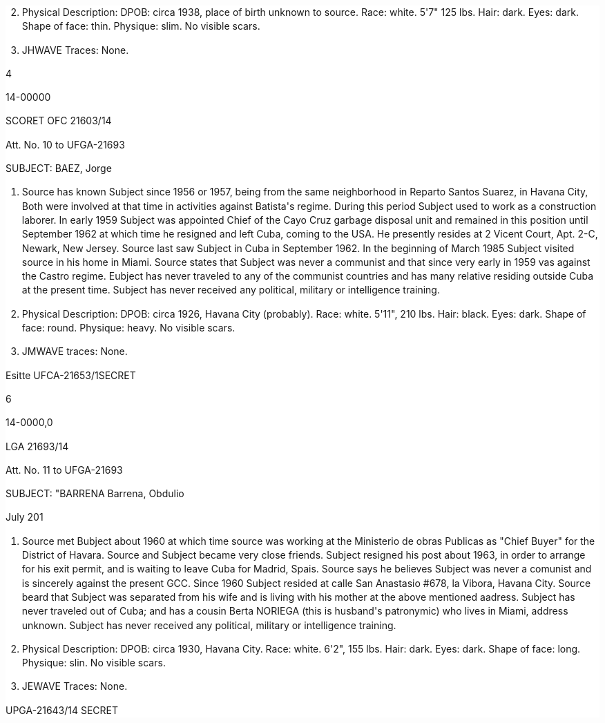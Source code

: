 2. Physical Description: DPOB: circa 1938, place of birth unknown to source. Race: white. 5'7" 125 lbs. Hair: dark. Eyes: dark. Shape of face: thin. Physique: slim. No visible scars.

3. JHWAVE Traces: None.

4

14-00000

SCORET OFC 21603/14

Att. No. 10 to UFGA-21693

SUBJECT: BAEZ, Jorge

1. Source has known Subject since 1956 or 1957, being from the same neighborhood in Reparto Santos Suarez, in Havana City, Both were involved at that time in activities against Batista's regime. During this period Subject used to work as a construction laborer. In early 1959 Subject was appointed Chief of the Cayo Cruz garbage disposal unit and remained in this position until September 1962 at which time he resigned and left Cuba, coming to the USA. He presently resides at 2 Vicent Court, Apt. 2-C, Newark, New Jersey. Source last saw Subject in Cuba in September 1962. In the beginning of March 1985 Subject visited source in his home in Miami. Source states that Subject was never a communist and that since very early in 1959 vas against the Castro regime. Eubject has never traveled to any of the communist countries and has many relative residing outside Cuba at the present time. Subject has never received any political, military or intelligence training.

2. Physical Description: DPOB: circa 1926, Havana City (probably). Race: white. 5'11", 210 lbs. Hair: black. Eyes: dark. Shape of face: round. Physique: heavy. No visible scars.

3. JMWAVE traces: None.

Esitte UFCA-21653/1SECRET

6

14-0000,0

LGA 21693/14

Att. No. 11 to UFGA-21693

SUBJECT: "BARRENA Barrena, Obdulio

July 201
1. Source met Bubject about 1960 at which time source was working at the Ministerio de obras Publicas as "Chief Buyer" for the District of Havara. Source and Subject became very close friends. Subject resigned his post about 1963, in order to arrange for his exit permit, and is waiting to leave Cuba for Madrid, Spais. Source says he believes Subject was never a comunist and is sincerely against the present GCC. Since 1960 Subject resided at calle San Anastasio #678, la Vibora, Havana City. Source beard that Subject was separated from his wife and is living with his mother at the above mentioned aadress. Subject has never traveled out of Cuba; and has a cousin Berta NORIEGA (this is husband's patronymic) who lives in Miami, address unknown. Subject has never received any political, military or intelligence training.

2. Physical Description: DPOB: circa 1930, Havana City. Race: white. 6'2", 155 lbs. Hair: dark. Eyes: dark. Shape of face: long. Physique: slin. No visible scars.

3. JEWAVE Traces: None.

UPGA-21643/14 SECRET
